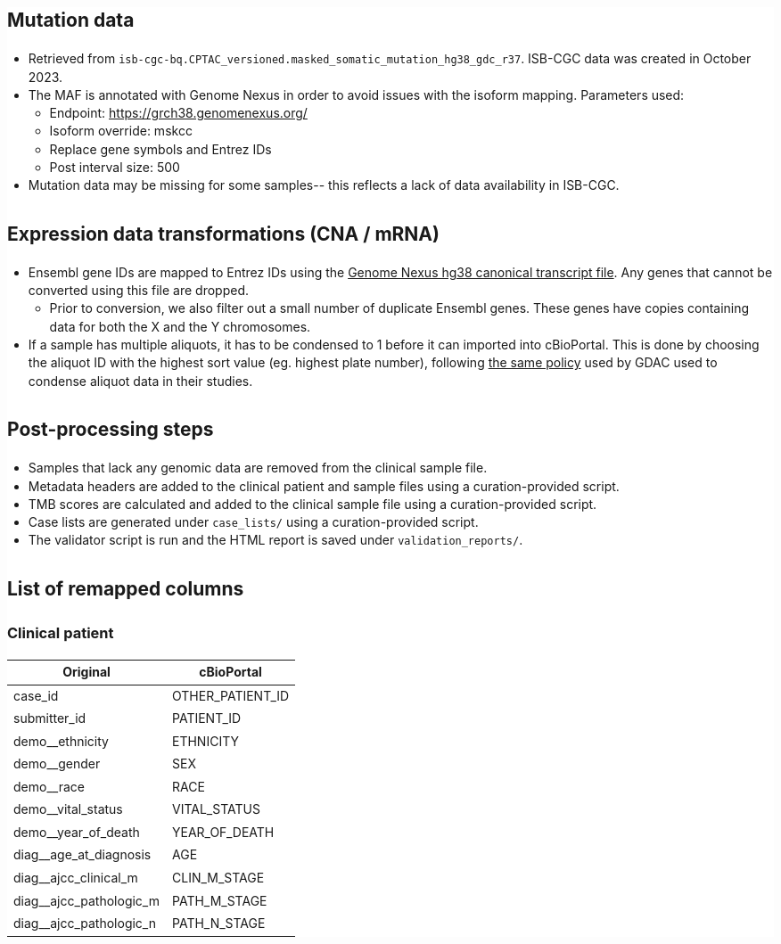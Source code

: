 

## Mutation data

- Retrieved from `isb-cgc-bq.CPTAC_versioned.masked_somatic_mutation_hg38_gdc_r37`. ISB-CGC data was created in October 2023.
- The MAF is annotated with Genome Nexus in order to avoid issues with the isoform mapping. Parameters used:
  - Endpoint: https://grch38.genomenexus.org/
  - Isoform override: mskcc
  - Replace gene symbols and Entrez IDs
  - Post interval size: 500
- Mutation data may be missing for some samples-- this reflects a lack of data availability in ISB-CGC.

## Expression data transformations (CNA / mRNA)

- Ensembl gene IDs are mapped to Entrez IDs using the [Genome Nexus hg38 canonical transcript file](https://github.com/genome-nexus/genome-nexus-importer/blob/master/data/grch38_ensembl95/export/ensembl_biomart_canonical_transcripts_per_hgnc.txt). Any genes that cannot be converted using this file are dropped.
  - Prior to conversion, we also filter out a small number of duplicate Ensembl genes. These genes have copies containing data for both the X and the Y chromosomes.
- If a sample has multiple aliquots, it has to be condensed to 1 before it can imported into cBioPortal. This is done by choosing the aliquot ID with the highest sort value (eg. highest plate number), following [the same policy](https://broadinstitute.atlassian.net/wiki/spaces/GDAC/pages/844334036/FAQ#FAQ-replicateFilteringQ%3AWhatdoyoudowhenmultiplealiquotbarcodesexistforagivensample%2Fportion%2Fanalytecombination%3F) used by GDAC used to condense aliquot data in their studies.

## Post-processing steps

  - Samples that lack any genomic data are removed from the clinical sample file.
  - Metadata headers are added to the clinical patient and sample files using a curation-provided script.
  - TMB scores are calculated and added to the clinical sample file using a curation-provided script.
  - Case lists are generated under `case_lists/` using a curation-provided script.
  - The validator script is run and the HTML report is saved under `validation_reports/`.

## List of remapped columns

### Clinical patient

| Original | cBioPortal |
|---|---|
| case_id | OTHER_PATIENT_ID |
| submitter_id | PATIENT_ID |
| demo__ethnicity | ETHNICITY |
| demo__gender | SEX |
| demo__race | RACE |
| demo__vital_status | VITAL_STATUS |
| demo__year_of_death | YEAR_OF_DEATH |
| diag__age_at_diagnosis | AGE |
| diag__ajcc_clinical_m | CLIN_M_STAGE |
| diag__ajcc_pathologic_m | PATH_M_STAGE |
| diag__ajcc_pathologic_n | PATH_N_STAGE |